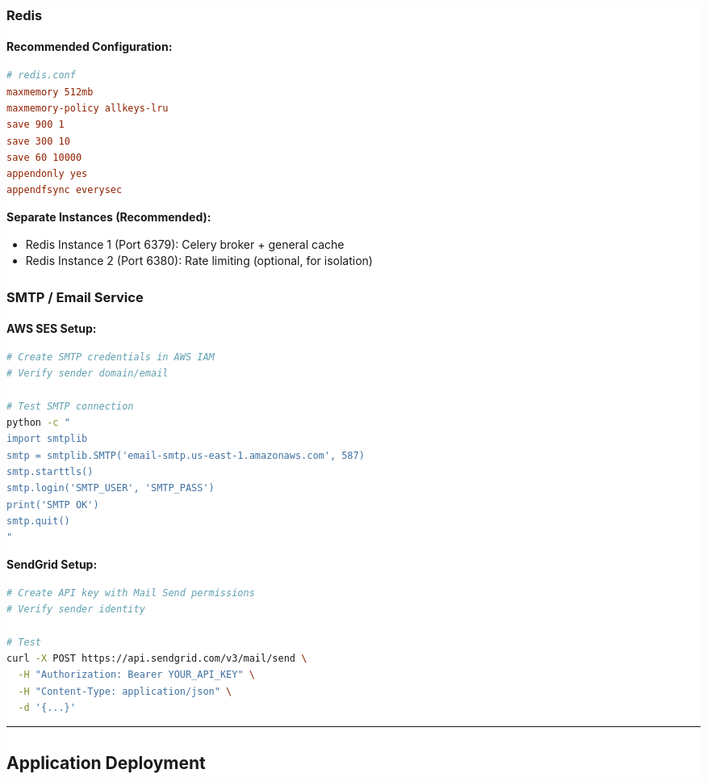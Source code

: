 ### Redis

**Recommended Configuration:**

```conf
# redis.conf
maxmemory 512mb
maxmemory-policy allkeys-lru
save 900 1
save 300 10
save 60 10000
appendonly yes
appendfsync everysec
```

**Separate Instances (Recommended):**

- Redis Instance 1 (Port 6379): Celery broker + general cache
- Redis Instance 2 (Port 6380): Rate limiting (optional, for isolation)

### SMTP / Email Service

**AWS SES Setup:**

```bash
# Create SMTP credentials in AWS IAM
# Verify sender domain/email

# Test SMTP connection
python -c "
import smtplib
smtp = smtplib.SMTP('email-smtp.us-east-1.amazonaws.com', 587)
smtp.starttls()
smtp.login('SMTP_USER', 'SMTP_PASS')
print('SMTP OK')
smtp.quit()
"
```

**SendGrid Setup:**

```bash
# Create API key with Mail Send permissions
# Verify sender identity

# Test
curl -X POST https://api.sendgrid.com/v3/mail/send \
  -H "Authorization: Bearer YOUR_API_KEY" \
  -H "Content-Type: application/json" \
  -d '{...}'
```

---

## Application Deployment
